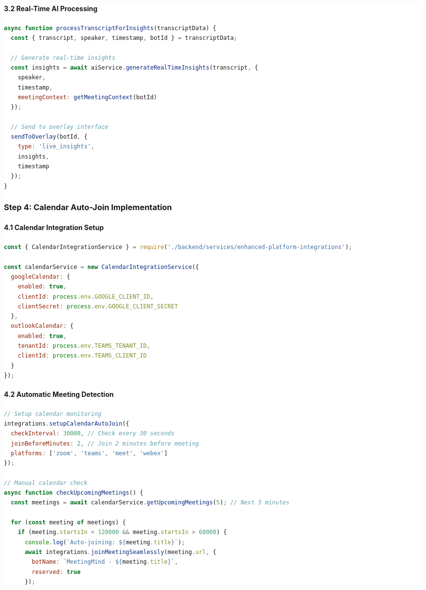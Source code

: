 #### 3.2 Real-Time AI Processing

```javascript
async function processTranscriptForInsights(transcriptData) {
  const { transcript, speaker, timestamp, botId } = transcriptData;
  
  // Generate real-time insights
  const insights = await aiService.generateRealTimeInsights(transcript, {
    speaker,
    timestamp,
    meetingContext: getMeetingContext(botId)
  });
  
  // Send to overlay interface
  sendToOverlay(botId, {
    type: 'live_insights',
    insights,
    timestamp
  });
}
```

### Step 4: Calendar Auto-Join Implementation

#### 4.1 Calendar Integration Setup

```javascript
const { CalendarIntegrationService } = require('./backend/services/enhanced-platform-integrations');

const calendarService = new CalendarIntegrationService({
  googleCalendar: {
    enabled: true,
    clientId: process.env.GOOGLE_CLIENT_ID,
    clientSecret: process.env.GOOGLE_CLIENT_SECRET
  },
  outlookCalendar: {
    enabled: true,
    tenantId: process.env.TEAMS_TENANT_ID,
    clientId: process.env.TEAMS_CLIENT_ID
  }
});
```

#### 4.2 Automatic Meeting Detection

```javascript
// Setup calendar monitoring
integrations.setupCalendarAutoJoin({
  checkInterval: 30000, // Check every 30 seconds
  joinBeforeMinutes: 2, // Join 2 minutes before meeting
  platforms: ['zoom', 'teams', 'meet', 'webex']
});

// Manual calendar check
async function checkUpcomingMeetings() {
  const meetings = await calendarService.getUpcomingMeetings(5); // Next 5 minutes
  
  for (const meeting of meetings) {
    if (meeting.startsIn < 120000 && meeting.startsIn > 60000) {
      console.log(`Auto-joining: ${meeting.title}`);
      await integrations.joinMeetingSeamlessly(meeting.url, {
        botName: `MeetingMind - ${meeting.title}`,
        reserved: true
      });
```